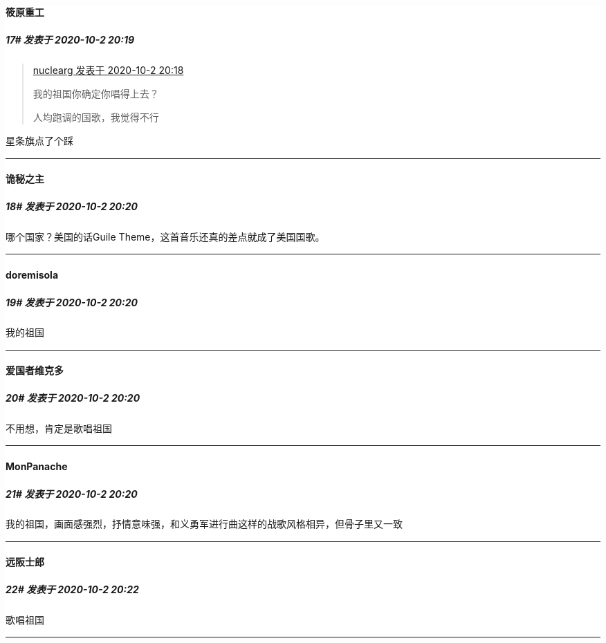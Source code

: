 ####  筱原重工  
##### 17#       发表于 2020-10-2 20:19


<blockquote><a href="httphttps://bbs.saraba1st.com/2b/forum.php?mod=redirect&amp;goto=findpost&amp;pid=48932396&amp;ptid=1963065" target="_blank">nuclearg 发表于 2020-10-2 20:18</a>

我的祖国你确定你唱得上去？


人均跑调的国歌，我觉得不行</blockquote>
星条旗点了个踩


-----

####  诡秘之主  
##### 18#       发表于 2020-10-2 20:20


哪个国家？美国的话Guile Theme，这首音乐还真的差点就成了美国国歌。


-----

####  doremisola  
##### 19#       发表于 2020-10-2 20:20


我的祖国


-----

####  爱国者维克多  
##### 20#       发表于 2020-10-2 20:20


不用想，肯定是歌唱祖国


-----

####  MonPanache  
##### 21#       发表于 2020-10-2 20:20


我的祖国，画面感强烈，抒情意味强，和义勇军进行曲这样的战歌风格相异，但骨子里又一致


-----

####  远阪士郎  
##### 22#       发表于 2020-10-2 20:22


歌唱祖国


-----
